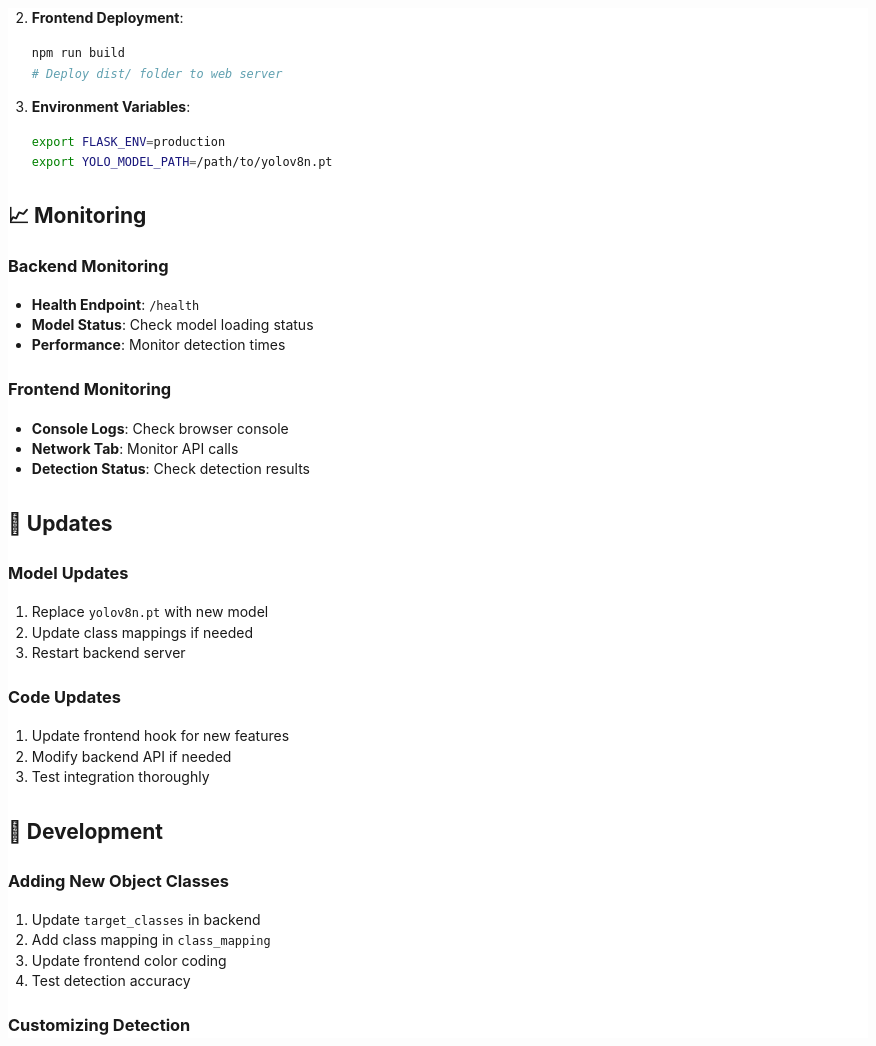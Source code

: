 2. **Frontend Deployment**:

   ```bash
   npm run build
   # Deploy dist/ folder to web server
   ```

3. **Environment Variables**:
   ```bash
   export FLASK_ENV=production
   export YOLO_MODEL_PATH=/path/to/yolov8n.pt
   ```

## 📈 Monitoring

### Backend Monitoring

- **Health Endpoint**: `/health`
- **Model Status**: Check model loading status
- **Performance**: Monitor detection times

### Frontend Monitoring

- **Console Logs**: Check browser console
- **Network Tab**: Monitor API calls
- **Detection Status**: Check detection results

## 🔄 Updates

### Model Updates

1. Replace `yolov8n.pt` with new model
2. Update class mappings if needed
3. Restart backend server

### Code Updates

1. Update frontend hook for new features
2. Modify backend API if needed
3. Test integration thoroughly

## 📝 Development

### Adding New Object Classes

1. Update `target_classes` in backend
2. Add class mapping in `class_mapping`
3. Update frontend color coding
4. Test detection accuracy

### Customizing Detection
